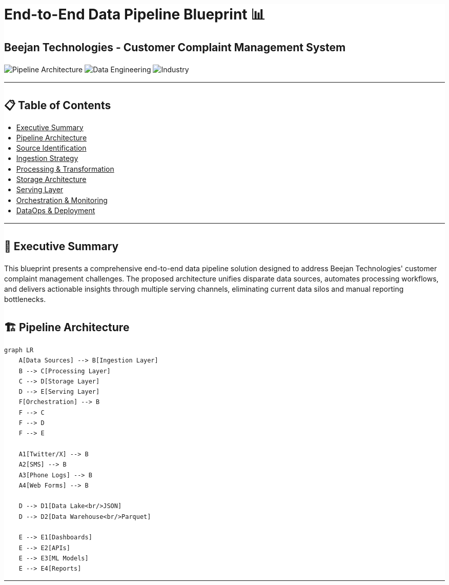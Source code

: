 # End-to-End Data Pipeline Blueprint 📊
## Beejan Technologies - Customer Complaint Management System

![Pipeline Architecture](https://img.shields.io/badge/Status-Conceptual%20Design-blue)
![Data Engineering](https://img.shields.io/badge/Domain-Data%20Engineering-green)
![Industry](https://img.shields.io/badge/Industry-Telecommunications-orange)

---

## 📋 Table of Contents

- [Executive Summary](#-executive-summary)
- [Pipeline Architecture](assigment.drawio.png)
- [Source Identification](#1️⃣-source-identification)
- [Ingestion Strategy](#2️⃣-ingestion-strategy)
- [Processing & Transformation](#3️⃣-processing--transformation-layer)
- [Storage Architecture](#4️⃣-storage-architecture)
- [Serving Layer](#5️⃣-serving-layer-architecture)
- [Orchestration & Monitoring](#6️⃣-orchestration--monitoring)
- [DataOps & Deployment](#7️⃣-dataops--production-deployment)
  

---

## 🎯 Executive Summary

This blueprint presents a comprehensive end-to-end data pipeline solution designed to address Beejan Technologies' customer complaint management challenges. The proposed architecture unifies disparate data sources, automates processing workflows, and delivers actionable insights through multiple serving channels, eliminating current data silos and manual reporting bottlenecks.

## 🏗️ Pipeline Architecture

```mermaid
graph LR
    A[Data Sources] --> B[Ingestion Layer]
    B --> C[Processing Layer]
    C --> D[Storage Layer]
    D --> E[Serving Layer]
    F[Orchestration] --> B
    F --> C
    F --> D
    F --> E
    
    A1[Twitter/X] --> B
    A2[SMS] --> B
    A3[Phone Logs] --> B
    A4[Web Forms] --> B
    
    D --> D1[Data Lake<br/>JSON]
    D --> D2[Data Warehouse<br/>Parquet]
    
    E --> E1[Dashboards]
    E --> E2[APIs]
    E --> E3[ML Models]
    E --> E4[Reports]
```

---